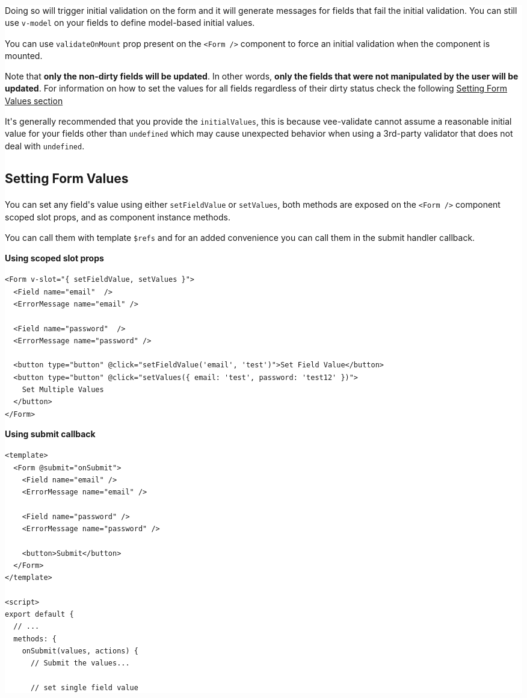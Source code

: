 Doing so will trigger initial validation on the form and it will generate messages for fields that fail the initial validation. You can still use `v-model` on your fields to define model-based initial values.

You can use `validateOnMount` prop present on the `<Form />` component to force an initial validation when the component is mounted.

Note that **only the non-dirty fields will be updated**. In other words, **only the fields that were not manipulated by the user will be updated**. For information on how to set the values for all fields regardless of their dirty status check the following [Setting Form Values section](#setting-form-values)

<doc-tip>

It's generally recommended that you provide the `initialValues`, this is because vee-validate cannot assume a reasonable initial value for your fields other than `undefined` which may cause unexpected behavior when using a 3rd-party validator that does not deal with `undefined`.

</doc-tip>

## Setting Form Values

You can set any field's value using either `setFieldValue` or `setValues`, both methods are exposed on the `<Form />` component scoped slot props, and as component instance methods.

You can call them with template `$refs` and for an added convenience you can call them in the submit handler callback.

**Using scoped slot props**

```vue
<Form v-slot="{ setFieldValue, setValues }">
  <Field name="email"  />
  <ErrorMessage name="email" />

  <Field name="password"  />
  <ErrorMessage name="password" />

  <button type="button" @click="setFieldValue('email', 'test')">Set Field Value</button>
  <button type="button" @click="setValues({ email: 'test', password: 'test12' })">
    Set Multiple Values
  </button>
</Form>
```

**Using submit callback**

```vue
<template>
  <Form @submit="onSubmit">
    <Field name="email" />
    <ErrorMessage name="email" />

    <Field name="password" />
    <ErrorMessage name="password" />

    <button>Submit</button>
  </Form>
</template>

<script>
export default {
  // ...
  methods: {
    onSubmit(values, actions) {
      // Submit the values...

      // set single field value
```